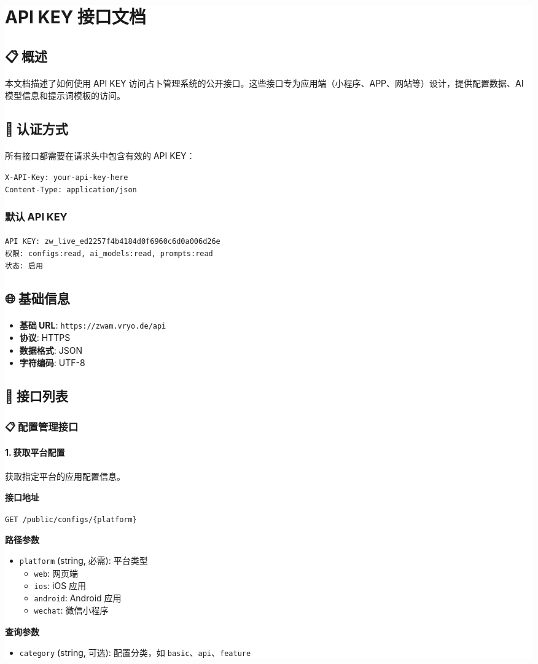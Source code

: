 # API KEY 接口文档

## 📋 概述

本文档描述了如何使用 API KEY 访问占卜管理系统的公开接口。这些接口专为应用端（小程序、APP、网站等）设计，提供配置数据、AI 模型信息和提示词模板的访问。

## 🔑 认证方式

所有接口都需要在请求头中包含有效的 API KEY：

```http
X-API-Key: your-api-key-here
Content-Type: application/json
```

### 默认 API KEY

```
API KEY: zw_live_ed2257f4b4184d0f6960c6d0a006d26e
权限: configs:read, ai_models:read, prompts:read
状态: 启用
```

## 🌐 基础信息

- **基础 URL**: `https://zwam.vryo.de/api`
- **协议**: HTTPS
- **数据格式**: JSON
- **字符编码**: UTF-8

## 📡 接口列表

### 📋 配置管理接口

#### 1. 获取平台配置

获取指定平台的应用配置信息。

**接口地址**
```
GET /public/configs/{platform}
```

**路径参数**
- `platform` (string, 必需): 平台类型
  - `web`: 网页端
  - `ios`: iOS 应用
  - `android`: Android 应用
  - `wechat`: 微信小程序

**查询参数**
- `category` (string, 可选): 配置分类，如 `basic`、`api`、`feature`
